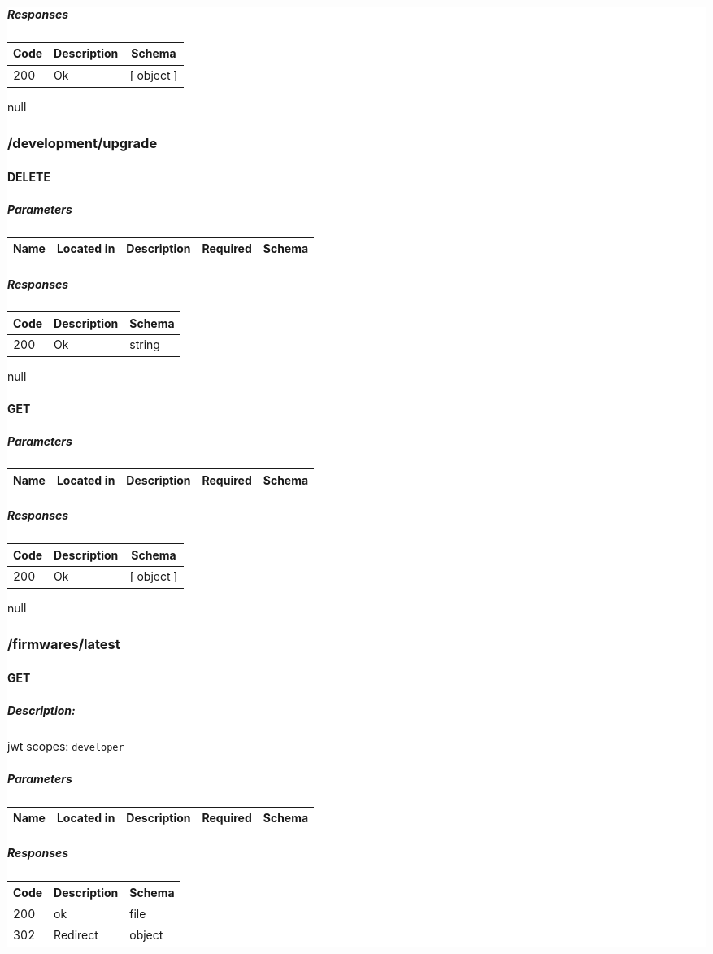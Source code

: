 ##### Responses

| Code | Description | Schema |
| ---- | ----------- | ------ |
| 200 | Ok | [ object ] |

null

### /development/upgrade

#### DELETE
##### Parameters

| Name | Located in | Description | Required | Schema |
| ---- | ---------- | ----------- | -------- | ---- |

##### Responses

| Code | Description | Schema |
| ---- | ----------- | ------ |
| 200 | Ok | string |

null

#### GET
##### Parameters

| Name | Located in | Description | Required | Schema |
| ---- | ---------- | ----------- | -------- | ---- |

##### Responses

| Code | Description | Schema |
| ---- | ----------- | ------ |
| 200 | Ok | [ object ] |

null

### /firmwares/latest

#### GET
##### Description:

jwt scopes: `developer`

##### Parameters

| Name | Located in | Description | Required | Schema |
| ---- | ---------- | ----------- | -------- | ---- |

##### Responses

| Code | Description | Schema |
| ---- | ----------- | ------ |
| 200 | ok | file |
| 302 | Redirect | object |
